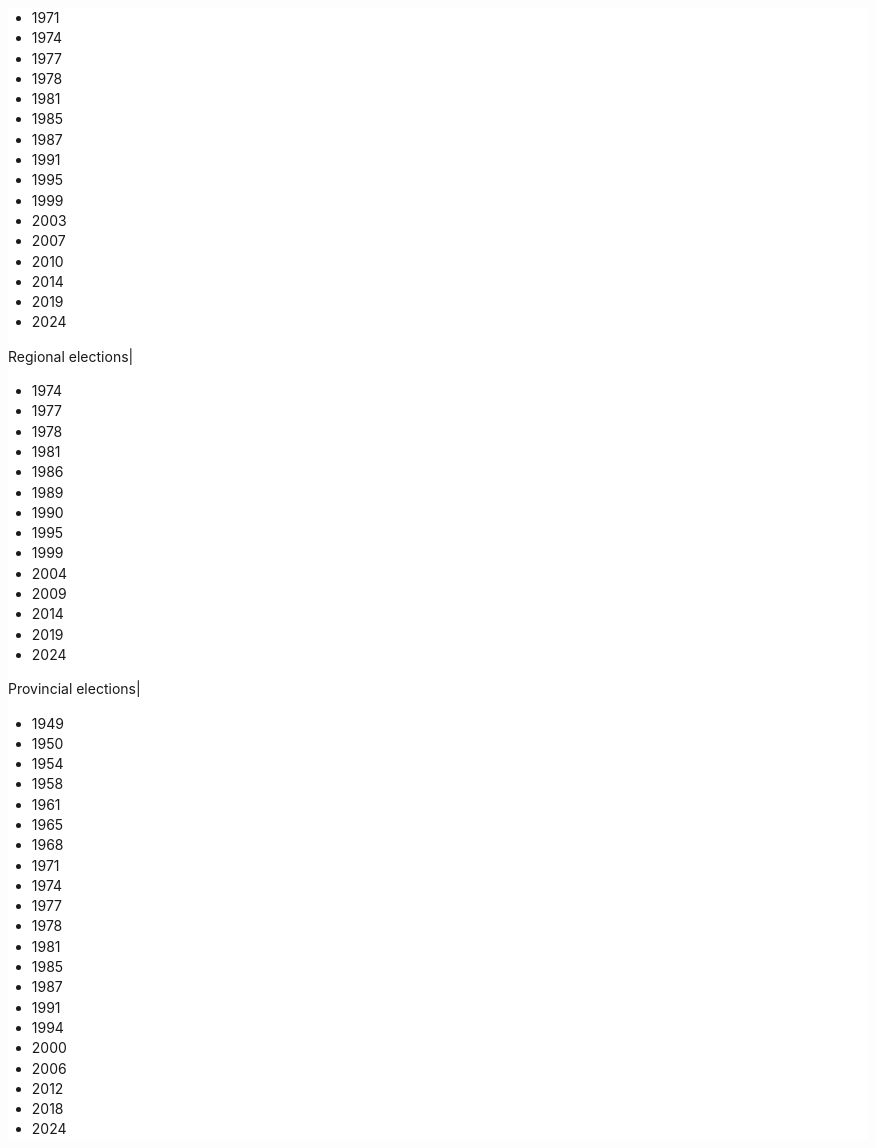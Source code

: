   * 1971
  * 1974
  * 1977
  * 1978
  * 1981
  * 1985
  * 1987
  * 1991
  * 1995
  * 1999
  * 2003
  * 2007
  * 2010
  * 2014
  * 2019
  * 2024

  
Regional elections|

  * 1974
  * 1977
  * 1978
  * 1981
  * 1986
  * 1989
  * 1990
  * 1995
  * 1999
  * 2004
  * 2009
  * 2014
  * 2019
  * 2024

  
Provincial elections|

  * 1949
  * 1950
  * 1954
  * 1958
  * 1961
  * 1965
  * 1968
  * 1971
  * 1974
  * 1977
  * 1978
  * 1981
  * 1985
  * 1987
  * 1991
  * 1994
  * 2000
  * 2006
  * 2012
  * 2018
  * 2024
